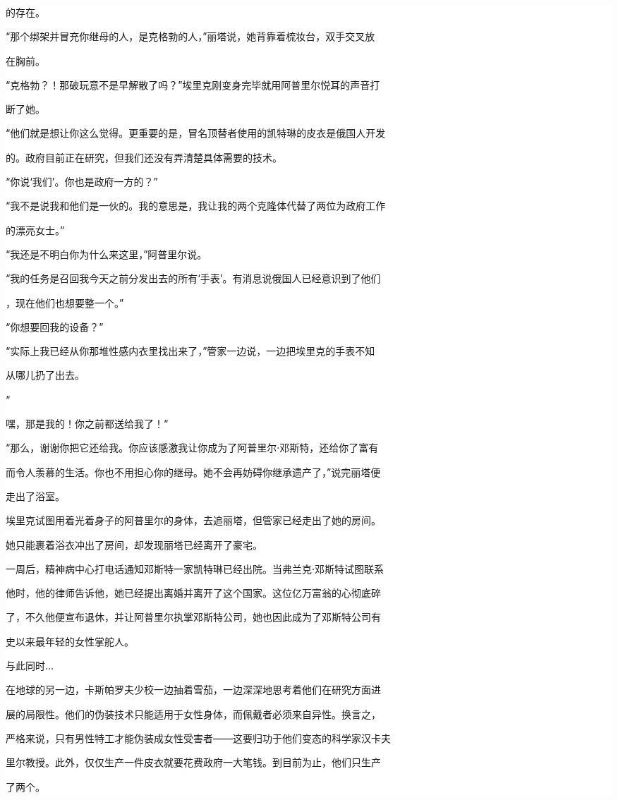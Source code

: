 的存在。

“那个绑架并冒充你继母的人，是克格勃的人，”丽塔说，她背靠着梳妆台，双手交叉放

在胸前。

“克格勃？！那破玩意不是早解散了吗？”埃里克刚变身完毕就用阿普里尔悦耳的声音打

断了她。

“他们就是想让你这么觉得。更重要的是，冒名顶替者使用的凯特琳的皮衣是俄国人开发

的。政府目前正在研究，但我们还没有弄清楚具体需要的技术。

“你说‘我们’。你也是政府一方的？”

“我不是说我和他们是一伙的。我的意思是，我让我的两个克隆体代替了两位为政府工作

的漂亮女士。”

“我还是不明白你为什么来这里，”阿普里尔说。

“我的任务是召回我今天之前分发出去的所有‘手表’。有消息说俄国人已经意识到了他们

，现在他们也想要整一个。”

“你想要回我的设备？”

“实际上我已经从你那堆性感内衣里找出来了，”管家一边说，一边把埃里克的手表不知

从哪儿扔了出去。

“

嘿，那是我的！你之前都送给我了！“

“那么，谢谢你把它还给我。你应该感激我让你成为了阿普里尔·邓斯特，还给你了富有

而令人羡慕的生活。你也不用担心你的继母。她不会再妨碍你继承遗产了，”说完丽塔便

走出了浴室。

埃里克试图用着光着身子的阿普里尔的身体，去追丽塔，但管家已经走出了她的房间。

她只能裹着浴衣冲出了房间，却发现丽塔已经离开了豪宅。

一周后，精神病中心打电话通知邓斯特一家凯特琳已经出院。当弗兰克·邓斯特试图联系

他时，他的律师告诉他，她已经提出离婚并离开了这个国家。这位亿万富翁的心彻底碎

了，不久他便宣布退休，并让阿普里尔执掌邓斯特公司，她也因此成为了邓斯特公司有

史以来最年轻的女性掌舵人。

与此同时...

在地球的另一边，卡斯帕罗夫少校一边抽着雪茄，一边深深地思考着他们在研究方面进

展的局限性。他们的伪装技术只能适用于女性身体，而佩戴者必须来自异性。换言之，

严格来说，只有男性特工才能伪装成女性受害者——这要归功于他们变态的科学家汉卡夫

里尔教授。此外，仅仅生产一件皮衣就要花费政府一大笔钱。到目前为止，他们只生产

了两个。
